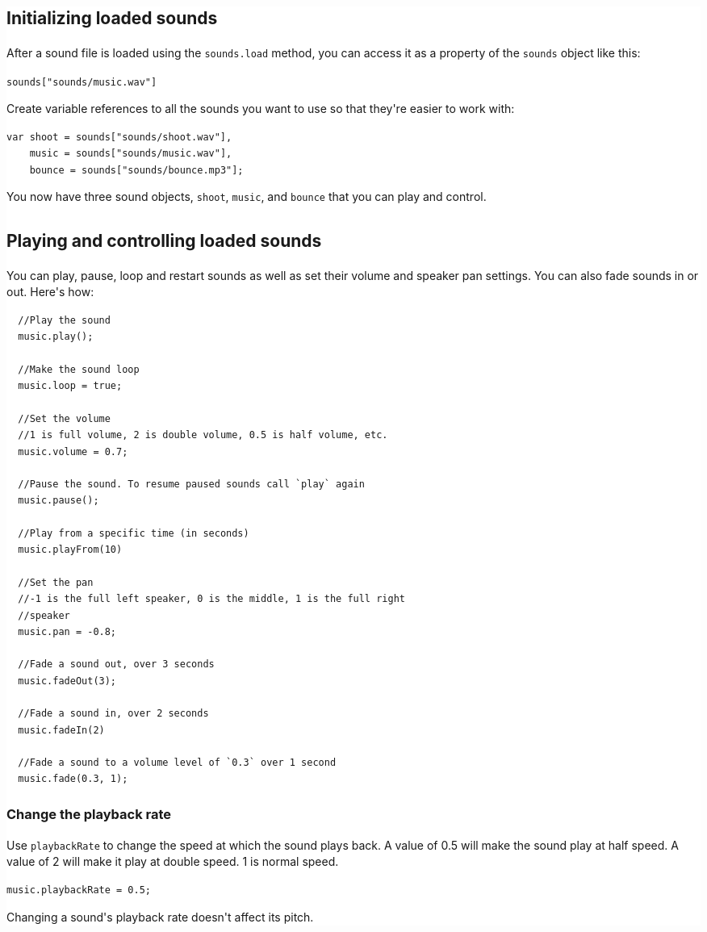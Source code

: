 Initializing loaded sounds
--------------------------

After a sound file is loaded using the `sounds.load` method, you can access
it as a property of the `sounds` object like this:
```
sounds["sounds/music.wav"]
```
Create variable references to all the sounds you want to use so that
they're easier to work with:
```
var shoot = sounds["sounds/shoot.wav"],
    music = sounds["sounds/music.wav"],
    bounce = sounds["sounds/bounce.mp3"];
```
You now have three sound objects, `shoot`, `music`, and `bounce` that
you can play and control.

Playing and controlling loaded sounds
-------------------------------------

You can play, pause, loop and restart sounds as well as set their volume and speaker
pan settings. You can also fade sounds in or out. Here's how:
```
  //Play the sound
  music.play();

  //Make the sound loop
  music.loop = true;

  //Set the volume 
  //1 is full volume, 2 is double volume, 0.5 is half volume, etc.
  music.volume = 0.7;  

  //Pause the sound. To resume paused sounds call `play` again
  music.pause();

  //Play from a specific time (in seconds)
  music.playFrom(10)

  //Set the pan
  //-1 is the full left speaker, 0 is the middle, 1 is the full right
  //speaker
  music.pan = -0.8;

  //Fade a sound out, over 3 seconds
  music.fadeOut(3);

  //Fade a sound in, over 2 seconds
  music.fadeIn(2)

  //Fade a sound to a volume level of `0.3` over 1 second
  music.fade(0.3, 1);

```
### Change the playback rate
Use `playbackRate` to change the speed at which the sound plays back.
A value of 0.5 will make the sound play at half speed. A value of 2
will make it play at double speed. 1 is normal speed.
```
music.playbackRate = 0.5;
```
Changing a sound's playback rate doesn't affect its pitch.
